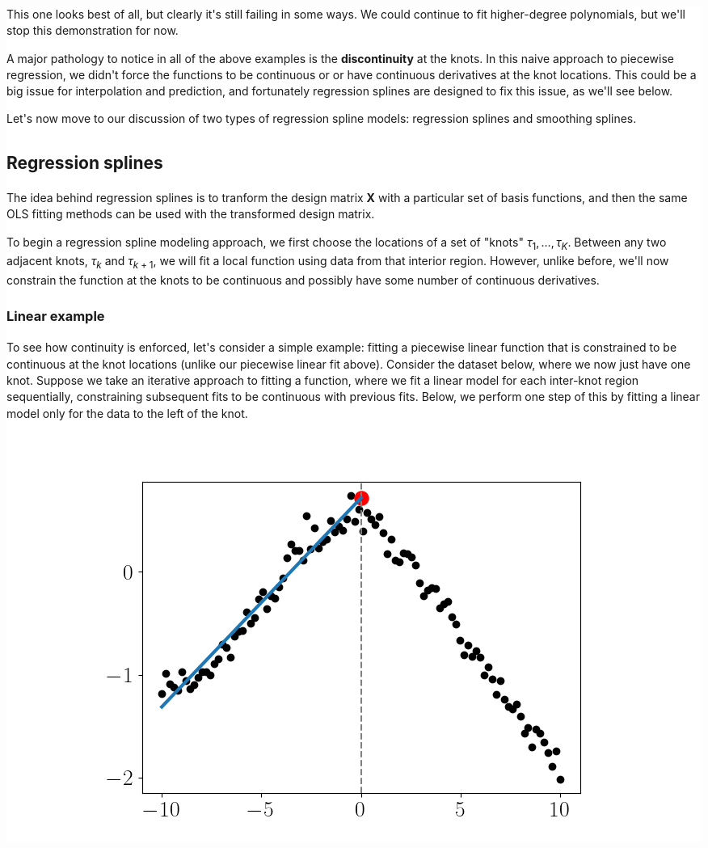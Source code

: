 </center>

This one looks best of all, but clearly it's still failing in some ways. We could continue to fit higher-degree polynomials, but we'll stop this demonstration for now.

A major pathology to notice in all of the above examples is the **discontinuity** at the knots. In this naive approach to piecewise regression, we didn't force the functions to be continuous or or have continuous derivatives at the knot locations. This could be a big issue for interpolation and prediction, and fortunately regression splines are designed to fix this issue, as we'll see below.

Let's now move to our discussion of two types of regression spline models: regression splines and smoothing splines.

## Regression splines

The idea behind regression splines is to tranform the design matrix $\mathbf{X}$ with a particular set of basis functions, and then the same OLS fitting methods can be used with the transformed design matrix.

To begin a regression spline modeling approach, we first choose the locations of a set of "knots" $\tau_1, \dots, \tau_K.$ Between any two adjacent knots, $\tau_k$ and $\tau_{k + 1},$ we will fit a local function using data from that interior region. However, unlike before, we'll now constrain the function at the knots to be continuous and possibly have some number of continuous derivatives.

### Linear example

To see how continuity is enforced, let's consider a simple example: fitting a piecewise linear function that is constrained to be continuous at the knot locations (unlike our piecewise linear fit above). Consider the dataset below, where we now just have one knot. Suppose we take an iterative approach to fitting a function, where we fit a linear model for each inter-knot region sequentially, constraining subsequent fits to be continuous with previous fits. Below, we perform one step of this by fitting a linear model only for the data to the left of the knot.

<center>
<figure>
  <img src="/assets/linear_spline_lefthand_fit.png">
  <figcaption><i></i></figcaption>
</figure>
</center>
